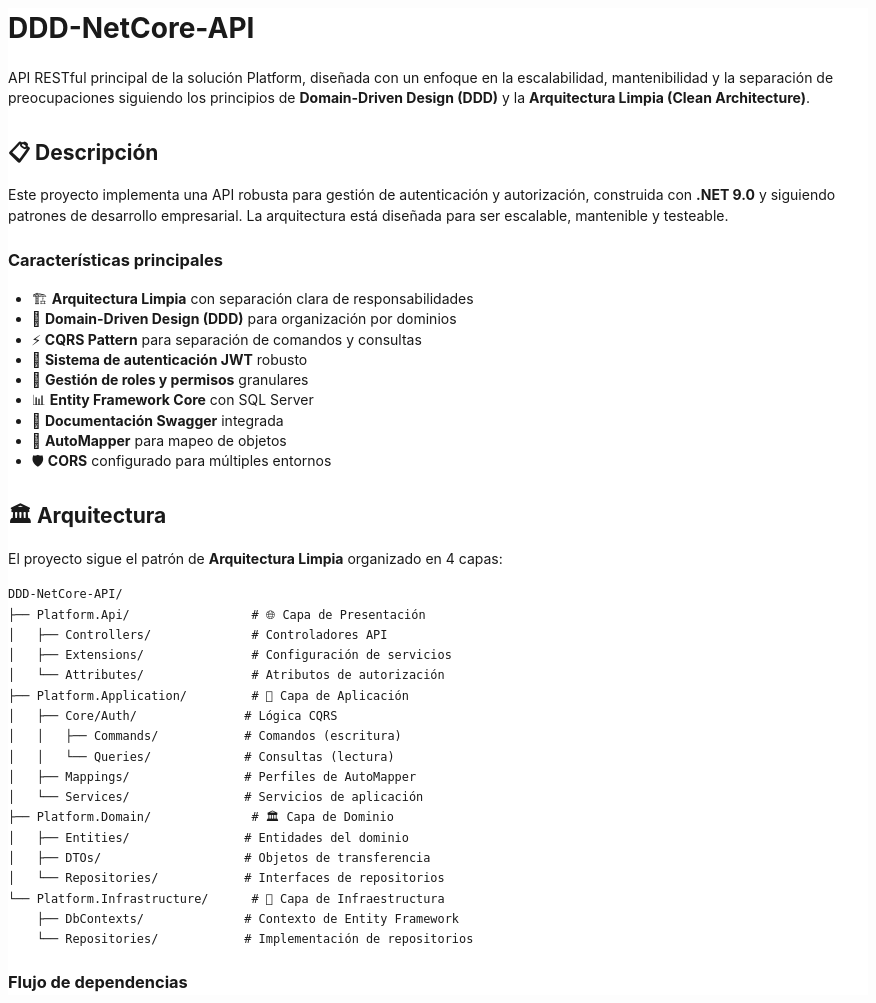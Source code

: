 # DDD-NetCore-API

API RESTful principal de la solución Platform, diseñada con un enfoque en la escalabilidad, mantenibilidad y la separación de preocupaciones siguiendo los principios de **Domain-Driven Design (DDD)** y la **Arquitectura Limpia (Clean Architecture)**.

## 📋 Descripción

Este proyecto implementa una API robusta para gestión de autenticación y autorización, construida con **.NET 9.0** y siguiendo patrones de desarrollo empresarial. La arquitectura está diseñada para ser escalable, mantenible y testeable.

### Características principales

- 🏗️ **Arquitectura Limpia** con separación clara de responsabilidades
- 🎯 **Domain-Driven Design (DDD)** para organización por dominios
- ⚡ **CQRS Pattern** para separación de comandos y consultas
- 🔐 **Sistema de autenticación JWT** robusto
- 👥 **Gestión de roles y permisos** granulares
- 📊 **Entity Framework Core** con SQL Server
- 📝 **Documentación Swagger** integrada
- 🔄 **AutoMapper** para mapeo de objetos
- 🛡️ **CORS** configurado para múltiples entornos

## 🏛️ Arquitectura

El proyecto sigue el patrón de **Arquitectura Limpia** organizado en 4 capas:

```
DDD-NetCore-API/
├── Platform.Api/                 # 🌐 Capa de Presentación
│   ├── Controllers/              # Controladores API
│   ├── Extensions/               # Configuración de servicios
│   └── Attributes/               # Atributos de autorización
├── Platform.Application/         # 🎯 Capa de Aplicación
│   ├── Core/Auth/               # Lógica CQRS
│   │   ├── Commands/            # Comandos (escritura)
│   │   └── Queries/             # Consultas (lectura)
│   ├── Mappings/                # Perfiles de AutoMapper
│   └── Services/                # Servicios de aplicación
├── Platform.Domain/              # 🏛️ Capa de Dominio
│   ├── Entities/                # Entidades del dominio
│   ├── DTOs/                    # Objetos de transferencia
│   └── Repositories/            # Interfaces de repositorios
└── Platform.Infrastructure/      # 🔧 Capa de Infraestructura
    ├── DbContexts/              # Contexto de Entity Framework
    └── Repositories/            # Implementación de repositorios
```

### Flujo de dependencias
